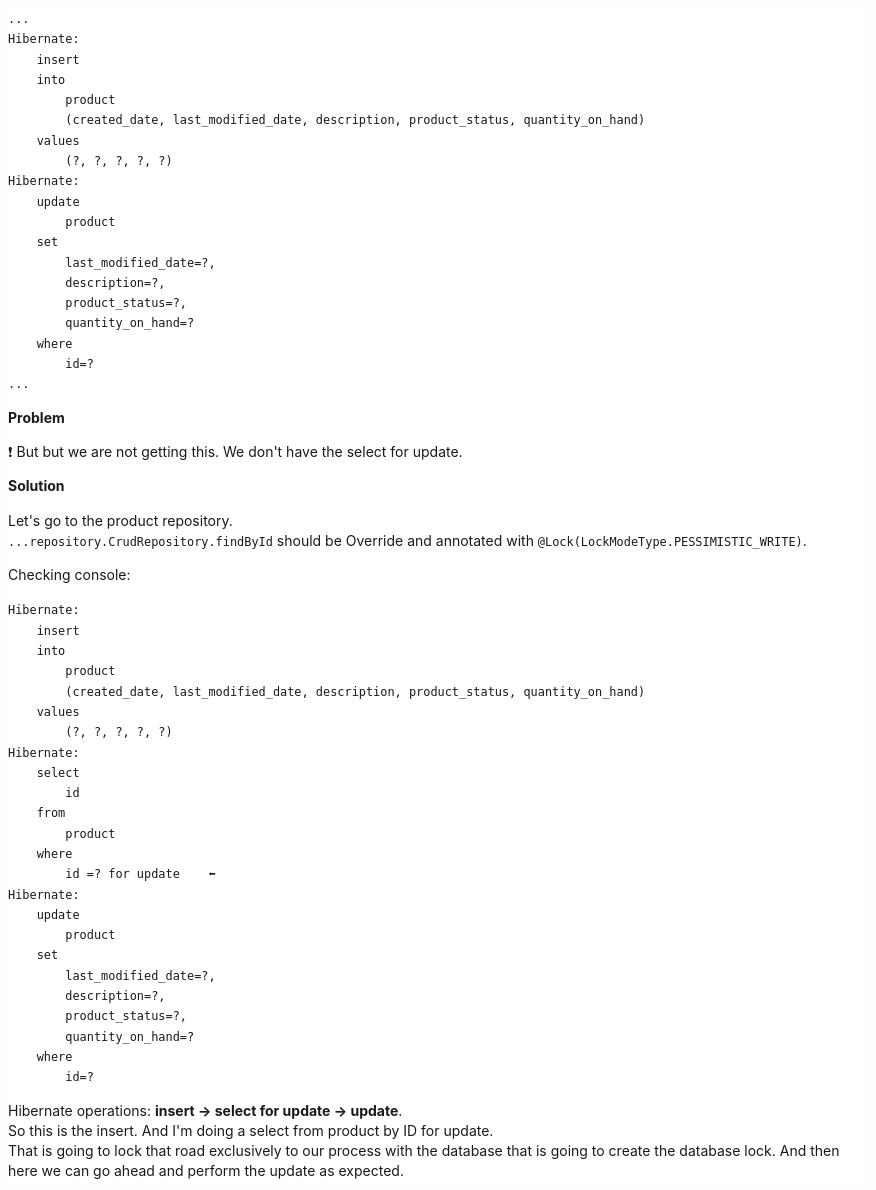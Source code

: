 ```
...
Hibernate:
    insert
    into
        product
        (created_date, last_modified_date, description, product_status, quantity_on_hand)
    values
        (?, ?, ?, ?, ?)
Hibernate:
    update
        product
    set
        last_modified_date=?,
        description=?,
        product_status=?,
        quantity_on_hand=?
    where
        id=?
...
```
__Problem__

❗️ But but we are not getting this. We don't have the select for update.

__Solution__

Let's go to the product repository.<br>
`...repository.CrudRepository.findById` should be Override  and annotated with `@Lock(LockModeType.PESSIMISTIC_WRITE)`.

Checking console:
```
Hibernate:
    insert
    into
        product
        (created_date, last_modified_date, description, product_status, quantity_on_hand)
    values
        (?, ?, ?, ?, ?)
Hibernate:
    select
        id
    from
        product
    where
        id =? for update    ⬅️
Hibernate:
    update
        product
    set
        last_modified_date=?,
        description=?,
        product_status=?,
        quantity_on_hand=?
    where
        id=?
```
Hibernate operations:  __insert -> select for update -> update__. <br>
So this is the insert. And I'm doing a select from product by ID for update.<br>
That is going to lock that road exclusively to our process with the database that is going to create the database lock. And then here we can go ahead and perform the update as expected.
